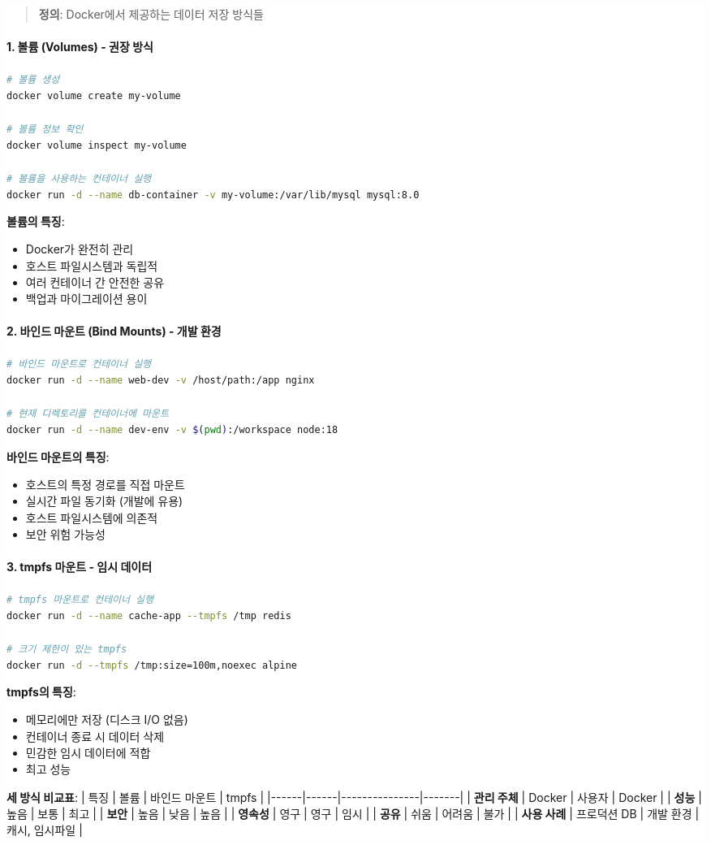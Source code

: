 > **정의**: Docker에서 제공하는 데이터 저장 방식들

#### 1. 볼륨 (Volumes) - 권장 방식
```bash
# 볼륨 생성
docker volume create my-volume

# 볼륨 정보 확인
docker volume inspect my-volume

# 볼륨을 사용하는 컨테이너 실행
docker run -d --name db-container -v my-volume:/var/lib/mysql mysql:8.0
```

**볼륨의 특징**:
- Docker가 완전히 관리
- 호스트 파일시스템과 독립적
- 여러 컨테이너 간 안전한 공유
- 백업과 마이그레이션 용이

#### 2. 바인드 마운트 (Bind Mounts) - 개발 환경
```bash
# 바인드 마운트로 컨테이너 실행
docker run -d --name web-dev -v /host/path:/app nginx

# 현재 디렉토리를 컨테이너에 마운트
docker run -d --name dev-env -v $(pwd):/workspace node:18
```

**바인드 마운트의 특징**:
- 호스트의 특정 경로를 직접 마운트
- 실시간 파일 동기화 (개발에 유용)
- 호스트 파일시스템에 의존적
- 보안 위험 가능성

#### 3. tmpfs 마운트 - 임시 데이터
```bash
# tmpfs 마운트로 컨테이너 실행
docker run -d --name cache-app --tmpfs /tmp redis

# 크기 제한이 있는 tmpfs
docker run -d --tmpfs /tmp:size=100m,noexec alpine
```

**tmpfs의 특징**:
- 메모리에만 저장 (디스크 I/O 없음)
- 컨테이너 종료 시 데이터 삭제
- 민감한 임시 데이터에 적합
- 최고 성능

**세 방식 비교표**:
| 특징 | 볼륨 | 바인드 마운트 | tmpfs |
|------|------|---------------|-------|
| **관리 주체** | Docker | 사용자 | Docker |
| **성능** | 높음 | 보통 | 최고 |
| **보안** | 높음 | 낮음 | 높음 |
| **영속성** | 영구 | 영구 | 임시 |
| **공유** | 쉬움 | 어려움 | 불가 |
| **사용 사례** | 프로덕션 DB | 개발 환경 | 캐시, 임시파일 |
